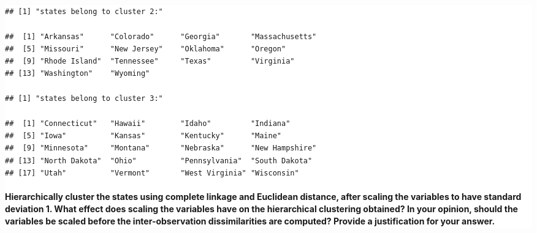     ## [1] "states belong to cluster 2:"

    ##  [1] "Arkansas"      "Colorado"      "Georgia"       "Massachusetts"
    ##  [5] "Missouri"      "New Jersey"    "Oklahoma"      "Oregon"       
    ##  [9] "Rhode Island"  "Tennessee"     "Texas"         "Virginia"     
    ## [13] "Washington"    "Wyoming"

    ## [1] "states belong to cluster 3:"

    ##  [1] "Connecticut"   "Hawaii"        "Idaho"         "Indiana"      
    ##  [5] "Iowa"          "Kansas"        "Kentucky"      "Maine"        
    ##  [9] "Minnesota"     "Montana"       "Nebraska"      "New Hampshire"
    ## [13] "North Dakota"  "Ohio"          "Pennsylvania"  "South Dakota" 
    ## [17] "Utah"          "Vermont"       "West Virginia" "Wisconsin"

#### Hierarchically cluster the states using complete linkage and Euclidean distance, after scaling the variables to have standard deviation 1. What effect does scaling the variables have on the hierarchical clustering obtained? In your opinion, should the variables be scaled before the inter-observation dissimilarities are computed? Provide a justification for your answer.
